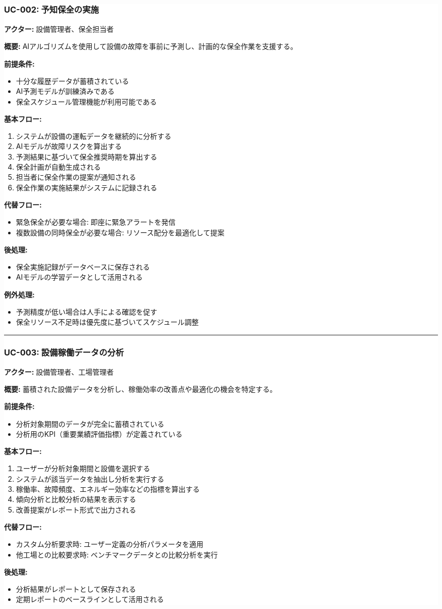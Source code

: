 ### UC-002: 予知保全の実施
**アクター:** 設備管理者、保全担当者

**概要:** AIアルゴリズムを使用して設備の故障を事前に予測し、計画的な保全作業を支援する。

**前提条件:**
- 十分な履歴データが蓄積されている
- AI予測モデルが訓練済みである
- 保全スケジュール管理機能が利用可能である

**基本フロー:**
1. システムが設備の運転データを継続的に分析する
2. AIモデルが故障リスクを算出する
3. 予測結果に基づいて保全推奨時期を算出する
4. 保全計画が自動生成される
5. 担当者に保全作業の提案が通知される
6. 保全作業の実施結果がシステムに記録される

**代替フロー:**
- 緊急保全が必要な場合: 即座に緊急アラートを発信
- 複数設備の同時保全が必要な場合: リソース配分を最適化して提案

**後処理:**
- 保全実施記録がデータベースに保存される
- AIモデルの学習データとして活用される

**例外処理:**
- 予測精度が低い場合は人手による確認を促す
- 保全リソース不足時は優先度に基づいてスケジュール調整

---

### UC-003: 設備稼働データの分析
**アクター:** 設備管理者、工場管理者

**概要:** 蓄積された設備データを分析し、稼働効率の改善点や最適化の機会を特定する。

**前提条件:**
- 分析対象期間のデータが完全に蓄積されている
- 分析用のKPI（重要業績評価指標）が定義されている

**基本フロー:**
1. ユーザーが分析対象期間と設備を選択する
2. システムが該当データを抽出し分析を実行する
3. 稼働率、故障頻度、エネルギー効率などの指標を算出する
4. 傾向分析と比較分析の結果を表示する
5. 改善提案がレポート形式で出力される

**代替フロー:**
- カスタム分析要求時: ユーザー定義の分析パラメータを適用
- 他工場との比較要求時: ベンチマークデータとの比較分析を実行

**後処理:**
- 分析結果がレポートとして保存される
- 定期レポートのベースラインとして活用される
